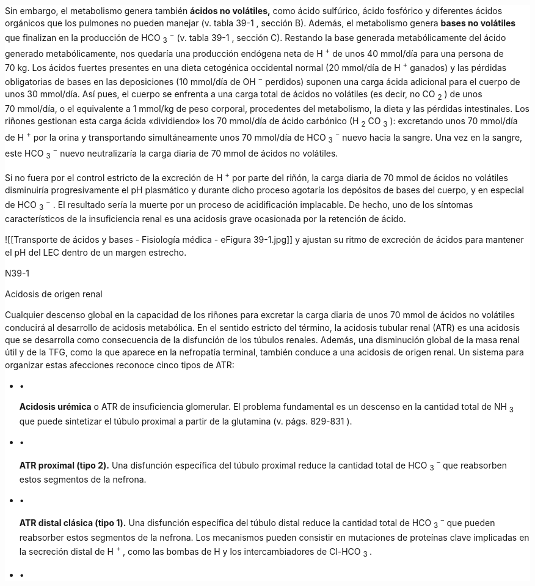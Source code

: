 Sin embargo, el metabolismo genera también **ácidos no volátiles,** como ácido sulfúrico, ácido fosfórico y diferentes ácidos orgánicos que los pulmones no pueden manejar (v. tabla 39-1 , sección B). Además, el metabolismo genera **bases no volátiles** que finalizan en la producción de HCO <sub>3</sub> <sup> −</sup> (v. tabla 39-1 , sección C). Restando la base generada metabólicamente del ácido generado metabólicamente, nos quedaría una producción endógena neta de H <sup>+</sup> de unos 40 mmol/día para una persona de 70 kg. Los ácidos fuertes presentes en una dieta cetogénica occidental normal (20 mmol/día de H <sup>+</sup> ganados) y las pérdidas obligatorias de bases en las deposiciones (10 mmol/día de OH <sup>−</sup> perdidos) suponen una carga ácida adicional para el cuerpo de unos 30 mmol/día. Así pues, el cuerpo se enfrenta a una carga total de ácidos no volátiles (es decir, no CO <sub>2</sub> ) de unos 70 mmol/día, o el equivalente a 1 mmol/kg de peso corporal, procedentes del metabolismo, la dieta y las pérdidas intestinales. Los riñones gestionan esta carga ácida «dividiendo» los 70 mmol/día de ácido carbónico (H <sub>2</sub> CO <sub>3</sub> ): excretando unos 70 mmol/día de H <sup>+</sup> por la orina y transportando simultáneamente unos 70 mmol/día de HCO <sub>3</sub> <sup> −</sup> nuevo hacia la sangre. Una vez en la sangre, este HCO <sub>3</sub> <sup> −</sup> nuevo neutralizaría la carga diaria de 70 mmol de ácidos no volátiles.

Si no fuera por el control estricto de la excreción de H <sup>+</sup> por parte del riñón, la carga diaria de 70 mmol de ácidos no volátiles disminuiría progresivamente el pH plasmático y durante dicho proceso agotaría los depósitos de bases del cuerpo, y en especial de HCO <sub>3</sub> <sup> −</sup> . El resultado sería la muerte por un proceso de acidificación implacable. De hecho, uno de los síntomas característicos de la insuficiencia renal es una acidosis grave ocasionada por la retención de ácido. 

![[Transporte de ácidos y bases - Fisiología médica - eFigura 39-1.jpg]] y ajustan su ritmo de excreción de ácidos para mantener el pH del LEC dentro de un margen estrecho.

N39-1

Acidosis de origen renal

Cualquier descenso global en la capacidad de los riñones para excretar la carga diaria de unos 70 mmol de ácidos no volátiles conducirá al desarrollo de acidosis metabólica. En el sentido estricto del término, la acidosis tubular renal (ATR) es una acidosis que se desarrolla como consecuencia de la disfunción de los túbulos renales. Además, una disminución global de la masa renal útil y de la TFG, como la que aparece en la nefropatía terminal, también conduce a una acidosis de origen renal. Un sistema para organizar estas afecciones reconoce cinco tipos de ATR:

-   •
    
    **Acidosis urémica** o ATR de insuficiencia glomerular. El problema fundamental es un descenso en la cantidad total de NH <sub>3 </sub> que puede sintetizar el túbulo proximal a partir de la glutamina (v. págs. 829-831 ).
    
-   •
    
    **ATR proximal (tipo 2).** Una disfunción específica del túbulo proximal reduce la cantidad total de HCO <sub>3 </sub> <sup>− </sup> que reabsorben estos segmentos de la nefrona.
    
-   •
    
    **ATR distal clásica (tipo 1).** Una disfunción específica del túbulo distal reduce la cantidad total de HCO <sub>3 </sub> <sup>− </sup> que pueden reabsorber estos segmentos de la nefrona. Los mecanismos pueden consistir en mutaciones de proteínas clave implicadas en la secreción distal de H <sup>+ </sup> , como las bombas de H y los intercambiadores de Cl-HCO <sub>3 </sub> .
    
-   •
    